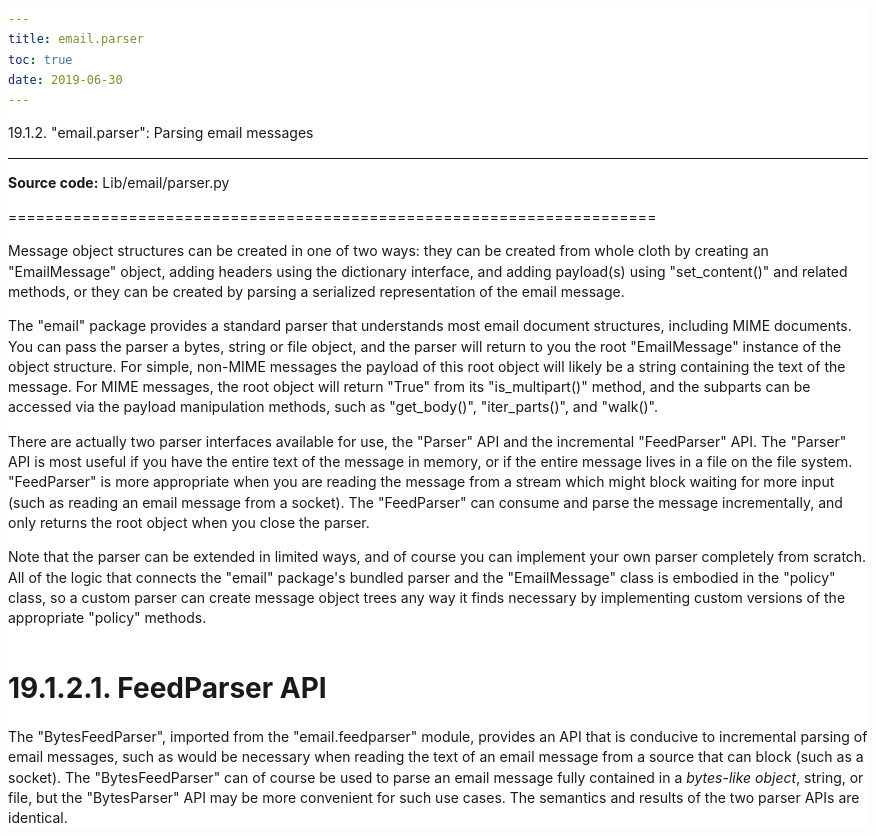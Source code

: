 ```yaml
---
title: email.parser
toc: true
date: 2019-06-30
---
```

19.1.2. "email.parser": Parsing email messages
**********************************************

**Source code:** Lib/email/parser.py

======================================================================

Message object structures can be created in one of two ways: they can
be created from whole cloth by creating an "EmailMessage" object,
adding headers using the dictionary interface, and adding payload(s)
using "set_content()" and related methods, or they can be created by
parsing a serialized representation of the email message.

The "email" package provides a standard parser that understands most
email document structures, including MIME documents.  You can pass the
parser a bytes, string or file object, and the parser will return to
you the root "EmailMessage" instance of the object structure.  For
simple, non-MIME messages the payload of this root object will likely
be a string containing the text of the message.  For MIME messages,
the root object will return "True" from its "is_multipart()" method,
and the subparts can be accessed via the payload manipulation methods,
such as "get_body()", "iter_parts()", and "walk()".

There are actually two parser interfaces available for use, the
"Parser" API and the incremental "FeedParser" API.  The "Parser" API
is most useful if you have the entire text of the message in memory,
or if the entire message lives in a file on the file system.
"FeedParser" is more appropriate when you are reading the message from
a stream which might block waiting for more input (such as reading an
email message from a socket).  The "FeedParser" can consume and parse
the message incrementally, and only returns the root object when you
close the parser.

Note that the parser can be extended in limited ways, and of course
you can implement your own parser completely from scratch.  All of the
logic that connects the "email" package's bundled parser and the
"EmailMessage" class is embodied in the "policy" class, so a custom
parser can create message object trees any way it finds necessary by
implementing custom versions of the appropriate "policy" methods.


19.1.2.1. FeedParser API
========================

The "BytesFeedParser", imported from the "email.feedparser" module,
provides an API that is conducive to incremental parsing of email
messages, such as would be necessary when reading the text of an email
message from a source that can block (such as a socket).  The
"BytesFeedParser" can of course be used to parse an email message
fully contained in a *bytes-like object*, string, or file, but the
"BytesParser" API may be more convenient for such use cases.  The
semantics and results of the two parser APIs are identical.
